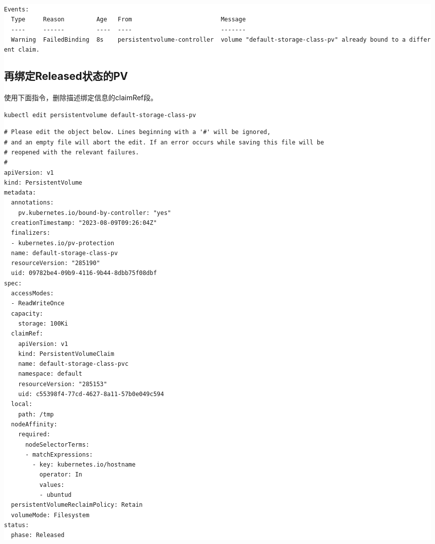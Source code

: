 ```
Events:
  Type     Reason         Age   From                         Message
  ----     ------         ----  ----                         -------
  Warning  FailedBinding  8s    persistentvolume-controller  volume "default-storage-class-pv" already bound to a different claim.

```

## 再绑定Released状态的PV

使用下面指令，删除描述绑定信息的claimRef段。

```
kubectl edit persistentvolume default-storage-class-pv

```

```
# Please edit the object below. Lines beginning with a '#' will be ignored,
# and an empty file will abort the edit. If an error occurs while saving this file will be
# reopened with the relevant failures.
#
apiVersion: v1
kind: PersistentVolume
metadata:
  annotations:
    pv.kubernetes.io/bound-by-controller: "yes"
  creationTimestamp: "2023-08-09T09:26:04Z"
  finalizers:
  - kubernetes.io/pv-protection
  name: default-storage-class-pv
  resourceVersion: "285190"
  uid: 09782be4-09b9-4116-9b44-8dbb75f08dbf
spec:
  accessModes:
  - ReadWriteOnce
  capacity:
    storage: 100Ki
  claimRef:
    apiVersion: v1
    kind: PersistentVolumeClaim
    name: default-storage-class-pvc
    namespace: default
    resourceVersion: "285153"
    uid: c55398f4-77cd-4627-8a11-57b0e049c594
  local:
    path: /tmp
  nodeAffinity:
    required:
      nodeSelectorTerms:
      - matchExpressions:
        - key: kubernetes.io/hostname
          operator: In
          values:
          - ubuntud
  persistentVolumeReclaimPolicy: Retain
  volumeMode: Filesystem
status:
  phase: Released

```
